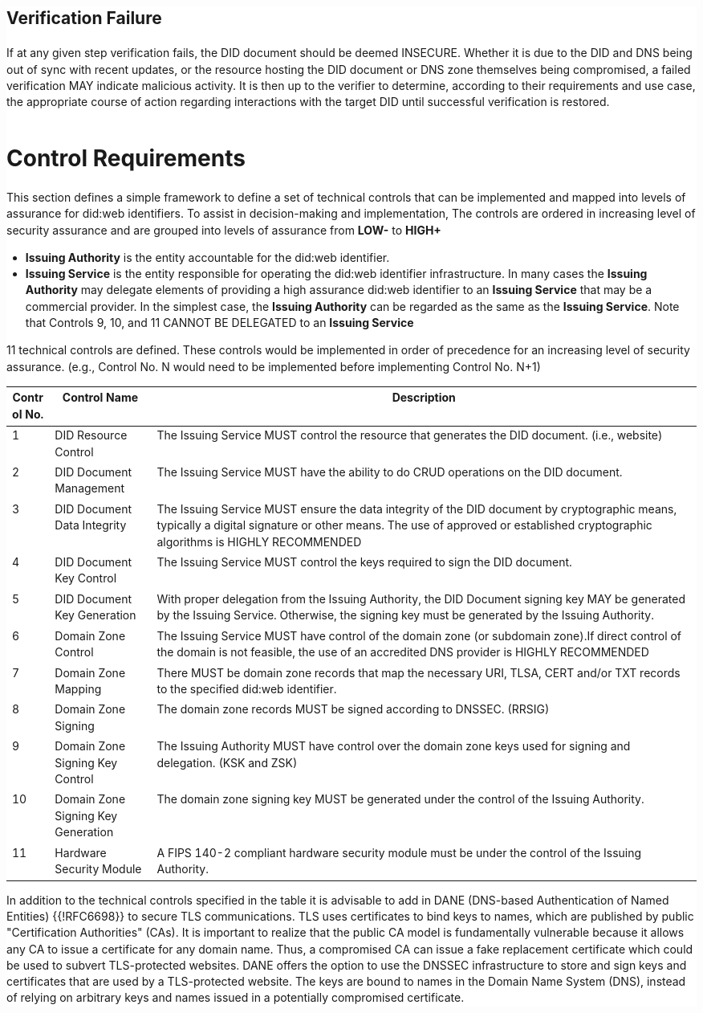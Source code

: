 ## Verification Failure

If at any given step verification fails, the DID document should be deemed INSECURE. Whether it is due to the DID and DNS being out of sync with recent updates, or the resource hosting the DID document or DNS zone themselves being compromised, a failed verification MAY indicate malicious activity. It is then up to the verifier to determine, according to their requirements and use case, the appropriate course of action regarding interactions with the target DID until successful verification is restored.

# Control Requirements

This section defines a simple framework to define a set of technical controls that can be implemented and mapped into levels of assurance for did:web identifiers.
To assist in decision-making and implementation, The controls are ordered in increasing level of security assurance and are grouped into levels of assurance from **LOW-** to **HIGH+**
- **Issuing Authority** is the entity accountable for the did:web identifier.
- **Issuing Service** is the entity responsible for operating the did:web identifier infrastructure.
In many cases the **Issuing Authority** may delegate elements of providing a high assurance did:web identifier to an **Issuing Service** that may be a commercial provider.
In the simplest case, the **Issuing Authority** can be regarded as the same as the **Issuing Service**.
Note that Controls 9, 10, and 11 CANNOT BE DELEGATED to an **Issuing Service**

11 technical controls are defined. These controls would be implemented in order of precedence for an increasing level of security assurance. (e.g., Control No. N would need to be implemented before implementing Control No. N+1)

|Control No.|Control Name|Description|
|--|---|---|
|1|DID Resource Control|The Issuing Service MUST control the resource that generates the DID document. (i.e., website)|
|2|DID Document Management|The Issuing Service MUST have the ability to do CRUD operations on the DID document.|
|3|DID Document Data Integrity|The Issuing Service MUST ensure the data integrity of the DID document by cryptographic means, typically a digital signature or other means. The use of approved or established cryptographic algorithms is HIGHLY RECOMMENDED|
|4|DID Document Key Control|The Issuing Service MUST control the keys required to sign the DID document.|
|5|DID Document Key Generation|With proper delegation from the Issuing Authority, the DID Document signing key MAY be generated by the Issuing Service. Otherwise, the signing key must be generated by the Issuing Authority.|
|6|Domain Zone Control|The Issuing Service MUST have control of the domain zone (or subdomain zone).If direct control of the domain is not feasible, the use of an accredited DNS provider is HIGHLY RECOMMENDED|
|7|Domain Zone Mapping|There MUST be domain zone records that map the necessary URI, TLSA, CERT and/or TXT records to the specified did:web identifier.|
|8|Domain Zone Signing|The domain zone records MUST be signed according to DNSSEC. (RRSIG)|
|9|Domain Zone Signing Key Control|The Issuing Authority MUST have control over the domain zone keys used for signing and delegation. (KSK and ZSK)|
|10|Domain Zone Signing Key Generation|The domain zone signing key MUST be generated under the control of the Issuing Authority.|
|11|Hardware Security Module|A FIPS 140-2 compliant hardware security module must be under the control of the Issuing Authority.|

In addition to the technical controls specified in the table it is advisable to add in DANE (DNS-based Authentication of Named Entities) {{!RFC6698}} to secure TLS communications. TLS uses certificates to bind keys to names, which are published by public "Certification Authorities" (CAs). It is important to realize that the public CA model is fundamentally vulnerable because it allows any CA to issue a certificate for any domain name. Thus, a compromised CA can issue a fake replacement certificate which could be used to subvert TLS-protected websites. DANE offers the option to use the DNSSEC infrastructure to store and sign keys and certificates that are used by a TLS-protected website. The keys are bound to names in the Domain Name System (DNS), instead of relying on arbitrary keys and names issued in a potentially compromised certificate.
